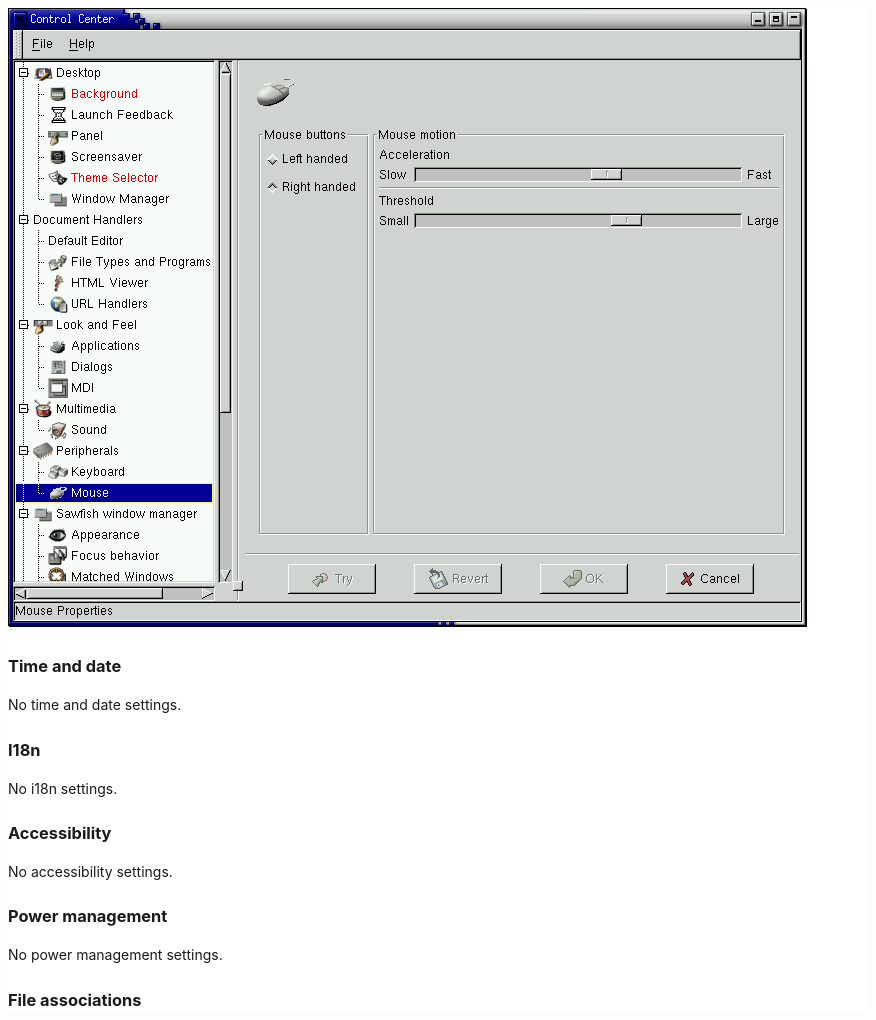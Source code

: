 <img src="settings-mouse.png" alt="Mouse" />
</figure>

### Time and date

No time and date settings.

### I18n

No i18n settings.

### Accessibility

No accessibility settings.

### Power management

No power management settings.

### File associations
